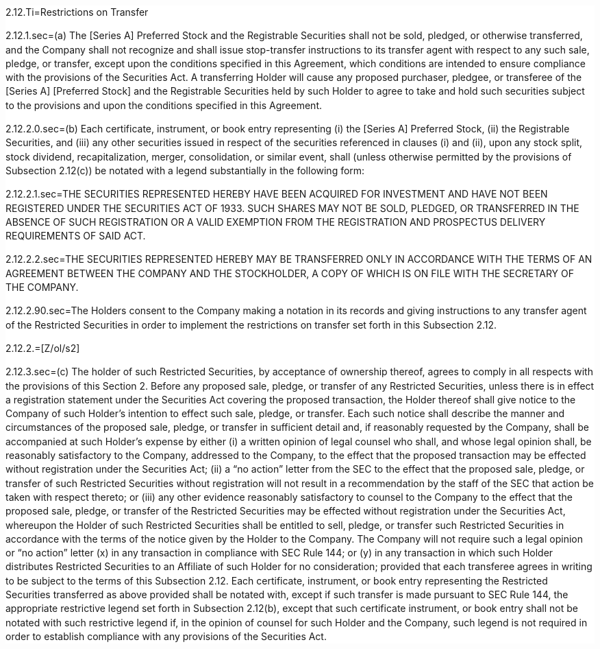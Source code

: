 2.12.Ti=Restrictions on Transfer

2.12.1.sec=(a)	The [Series A] Preferred Stock and the Registrable Securities shall not be sold, pledged, or otherwise transferred, and the Company shall not recognize and shall issue stop-transfer instructions to its transfer agent with respect to any such sale, pledge, or transfer, except upon the conditions specified in this Agreement, which conditions are intended to ensure compliance with the provisions of the Securities Act.  A transferring Holder will cause any proposed purchaser, pledgee, or transferee of the [Series A] [Preferred Stock] and the Registrable Securities held by such Holder to agree to take and hold such securities subject to the provisions and upon the conditions specified in this Agreement.

2.12.2.0.sec=(b)	Each certificate, instrument, or book entry representing (i) the [Series A] Preferred Stock, (ii) the Registrable Securities, and (iii) any other securities issued in respect of the securities referenced in clauses (i) and (ii), upon any stock split, stock dividend, recapitalization, merger, consolidation, or similar event, shall (unless otherwise permitted by the provisions of Subsection 2.12(c)) be notated with a legend substantially in the following form:

2.12.2.1.sec=THE SECURITIES REPRESENTED HEREBY HAVE BEEN ACQUIRED FOR INVESTMENT AND HAVE NOT BEEN REGISTERED UNDER THE SECURITIES ACT OF 1933.  SUCH SHARES MAY NOT BE SOLD, PLEDGED, OR TRANSFERRED IN THE ABSENCE OF SUCH REGISTRATION OR A VALID EXEMPTION FROM THE REGISTRATION AND PROSPECTUS DELIVERY REQUIREMENTS OF SAID ACT.

2.12.2.2.sec=THE SECURITIES REPRESENTED HEREBY MAY BE TRANSFERRED ONLY IN ACCORDANCE WITH THE TERMS OF AN AGREEMENT BETWEEN THE COMPANY AND THE STOCKHOLDER, A COPY OF WHICH IS ON FILE WITH THE SECRETARY OF THE COMPANY.

2.12.2.90.sec=The Holders consent to the Company making a notation in its records and giving instructions to any transfer agent of the Restricted Securities in order to implement the restrictions on transfer set forth in this Subsection 2.12.

2.12.2.=[Z/ol/s2]

2.12.3.sec=(c)	The holder of such Restricted Securities, by acceptance of ownership thereof, agrees to comply in all respects with the provisions of this Section 2.  Before any proposed sale, pledge, or transfer of any Restricted Securities, unless there is in effect a registration statement under the Securities Act covering the proposed transaction, the Holder thereof shall give notice to the Company of such Holder’s intention to effect such sale, pledge, or transfer.  Each such notice shall describe the manner and circumstances of the proposed sale, pledge, or transfer in sufficient detail and, if reasonably requested by the Company, shall be accompanied at such Holder’s expense by either (i) a written opinion of legal counsel who shall, and whose legal opinion shall, be reasonably satisfactory to the Company, addressed to the Company, to the effect that the proposed transaction may be effected without registration under the Securities Act; (ii) a “no action” letter from the SEC to the effect that the proposed  sale, pledge, or transfer of such Restricted Securities without registration will not result in a recommendation by the staff of the SEC that action be taken with respect thereto; or (iii) any other evidence reasonably satisfactory to counsel to the Company to the effect that the proposed sale, pledge, or transfer of the Restricted Securities may be effected without registration under the Securities Act, whereupon the Holder of such Restricted Securities shall be entitled to sell, pledge, or transfer such Restricted Securities in accordance with the terms of the notice given by the Holder to the Company.  The Company will not require such a legal opinion or “no action” letter (x) in any transaction in compliance with SEC Rule 144; or (y) in any transaction in which such Holder distributes Restricted Securities to an Affiliate of such Holder for no consideration; provided that each transferee agrees in writing to be subject to the terms of this Subsection 2.12.  Each certificate, instrument, or book entry representing the Restricted Securities transferred as above provided shall be notated with, except if such transfer is made pursuant to SEC Rule 144, the appropriate restrictive legend set forth in Subsection 2.12(b), except that such certificate instrument, or book entry shall not be notated with such restrictive legend if, in the opinion of counsel for such Holder and the Company, such legend is not required in order to establish compliance with any provisions of the Securities Act.

